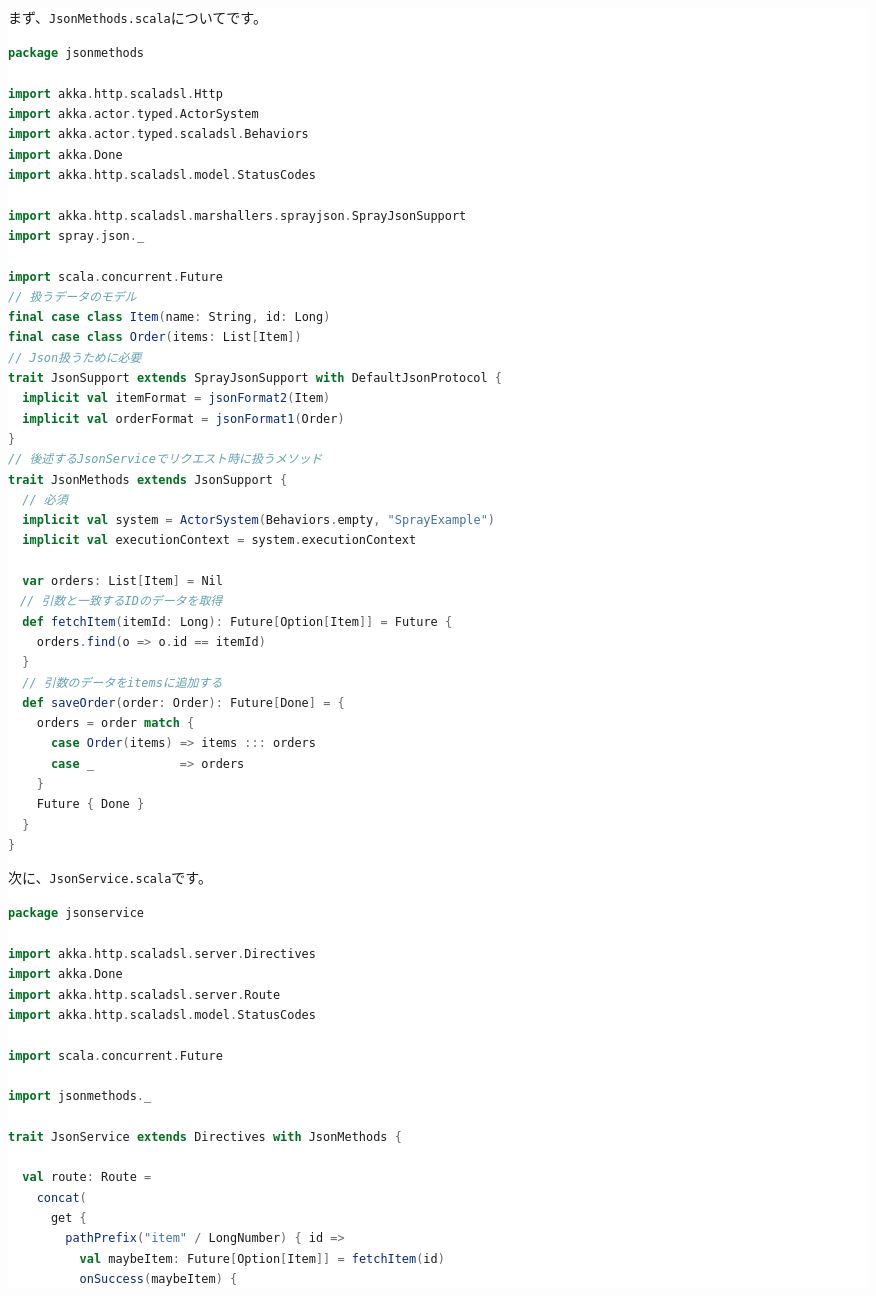 まず、`JsonMethods.scala`についてです。
```scala:JsonMethods.scala
package jsonmethods

import akka.http.scaladsl.Http
import akka.actor.typed.ActorSystem
import akka.actor.typed.scaladsl.Behaviors
import akka.Done
import akka.http.scaladsl.model.StatusCodes

import akka.http.scaladsl.marshallers.sprayjson.SprayJsonSupport
import spray.json._

import scala.concurrent.Future
// 扱うデータのモデル
final case class Item(name: String, id: Long)
final case class Order(items: List[Item])
// Json扱うために必要
trait JsonSupport extends SprayJsonSupport with DefaultJsonProtocol {
  implicit val itemFormat = jsonFormat2(Item)
  implicit val orderFormat = jsonFormat1(Order)
}
// 後述するJsonServiceでリクエスト時に扱うメソッド
trait JsonMethods extends JsonSupport {
  // 必須
  implicit val system = ActorSystem(Behaviors.empty, "SprayExample")
  implicit val executionContext = system.executionContext
  
  var orders: List[Item] = Nil
　// 引数と一致するIDのデータを取得
  def fetchItem(itemId: Long): Future[Option[Item]] = Future {
    orders.find(o => o.id == itemId)
  }
  // 引数のデータをitemsに追加する
  def saveOrder(order: Order): Future[Done] = {
    orders = order match {
      case Order(items) => items ::: orders
      case _            => orders
    }
    Future { Done }
  }
}
```
次に、`JsonService.scala`です。
```scala:JsonService.scala
package jsonservice

import akka.http.scaladsl.server.Directives
import akka.Done
import akka.http.scaladsl.server.Route
import akka.http.scaladsl.model.StatusCodes

import scala.concurrent.Future

import jsonmethods._

trait JsonService extends Directives with JsonMethods {

  val route: Route =
    concat(
      get {
        pathPrefix("item" / LongNumber) { id =>
          val maybeItem: Future[Option[Item]] = fetchItem(id)
          onSuccess(maybeItem) {
```